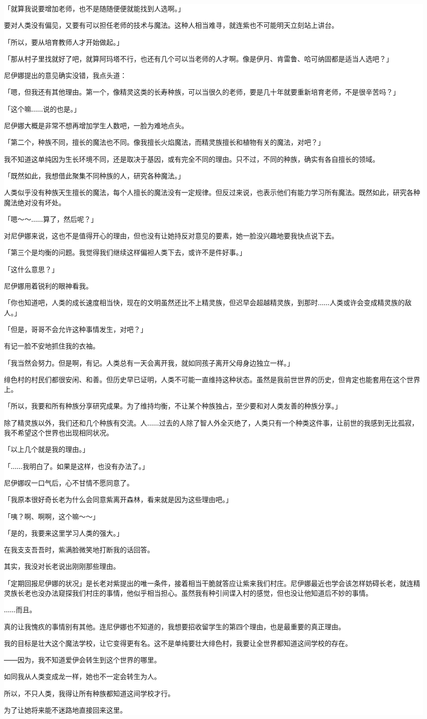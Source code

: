「就算我说要增加老师，也不是随随便便就能找到人选啊。」

要对人类没有偏见，又要有可以担任老师的技术与魔法。这种人相当难寻，就连紫也不可能明天立刻站上讲台。

「所以，要从培育教师人才开始做起。」

「那从村子里找就好了吧，就算阿玛塔不行，也还有几个可以当老师的人才啊。像是伊月、肯雷鲁、哈可纳固都是适当人选吧？」

尼伊娜提出的意见确实没错，我点头道：

「嗯，但我还有其他理由。第一个，像精灵这类的长寿种族，可以当很久的老师，要是几十年就要重新培育老师，不是很辛苦吗？」

「这个嘛……说的也是。」

尼伊娜大概是非常不想再增加学生人数吧，一脸为难地点头。

「第二个，种族不同，擅长的魔法也不同。像我擅长火焰魔法，而精灵族擅长和植物有关的魔法，对吧？」

我不知道这单纯因为生长环境不同，还是取决于基因，或有完全不同的理由。只不过，不同的种族，确实有各自擅长的领域。

「既然如此，我想借此聚集不同种族的人，研究各种魔法。」

人类似乎没有种族天生擅长的魔法，每个人擅长的魔法没有一定规律。但反过来说，也表示他们有能力学习所有魔法。既然如此，研究各种魔法绝对没有坏处。

「嗯～～……算了，然后呢？」

对尼伊娜来说，这也不是值得开心的理由，但也没有让她持反对意见的要素，她一脸没兴趣地要我快点说下去。

「第三个是均衡的问题。我觉得我们继续这样偏袒人类下去，或许不是件好事。」

「这什么意思？」

尼伊娜用着锐利的眼神看我。

「你也知道吧，人类的成长速度相当快，现在的文明虽然还比不上精灵族，但迟早会超越精灵族，到那时……人类或许会变成精灵族的敌人。」

「但是，哥哥不会允许这种事情发生，对吧？」

有记一脸不安地抓住我的衣袖。

「我当然会努力。但是啊，有记。人类总有一天会离开我，就如同孩子离开父母身边独立一样。」

绯色村的村民们都很安闲、和善。但历史早已证明，人类不可能一直维持这种状态。虽然是我前世世界的历史，但肯定也能套用在这个世界上。

「所以，我要和所有种族分享研究成果。为了维持均衡，不让某个种族独占，至少要和对人类友善的种族分享。」

除了精灵族以外，我们还和几个种族有交流。人……过去的人除了智人外全灭绝了，人类只有一个种类这件事，让前世的我感到无比孤寂，我不希望这个世界也出现相同状况。

「以上几个就是我的理由。」

「……我明白了。如果是这样，也没有办法了。」

尼伊娜叹一口气后，心不甘情不愿同意了。

「我原本很好奇长老为什么会同意紫离开森林，看来就是因为这些理由吧。」

「咦？啊、啊啊，这个嘛～～」

「是的，我要来这里学习人类的强大。」

在我支支吾吾时，紫满脸微笑地打断我的话回答。

其实，我没对长老说出刚刚那些理由。

「定期回报尼伊娜的状况」是长老对紫提出的唯一条件，接着相当干脆就答应让紫来我们村庄。尼伊娜最近也学会该怎样妨碍长老，就连精灵族长老也没办法窥探我们村庄的事情，他似乎相当担心。虽然我有种引间谍入村的感觉，但也没让他知道后不妙的事情。

……而且。

真的让我愧疚的事情别有其他。连尼伊娜也不知道的，我想要招收留学生的第四个理由，也是最重要的真正理由。

我的目标是壮大这个魔法学校，让它变得更有名。这不是单纯要壮大绯色村，我要让全世界都知道这间学校的存在。

——因为，我不知道爱伊会转生到这个世界的哪里。

如同我从人类变成龙一样，她也不一定会转生为人。

所以，不只人类，我得让所有种族都知道这间学校才行。

为了让她将来能不迷路地直接回来这里。

